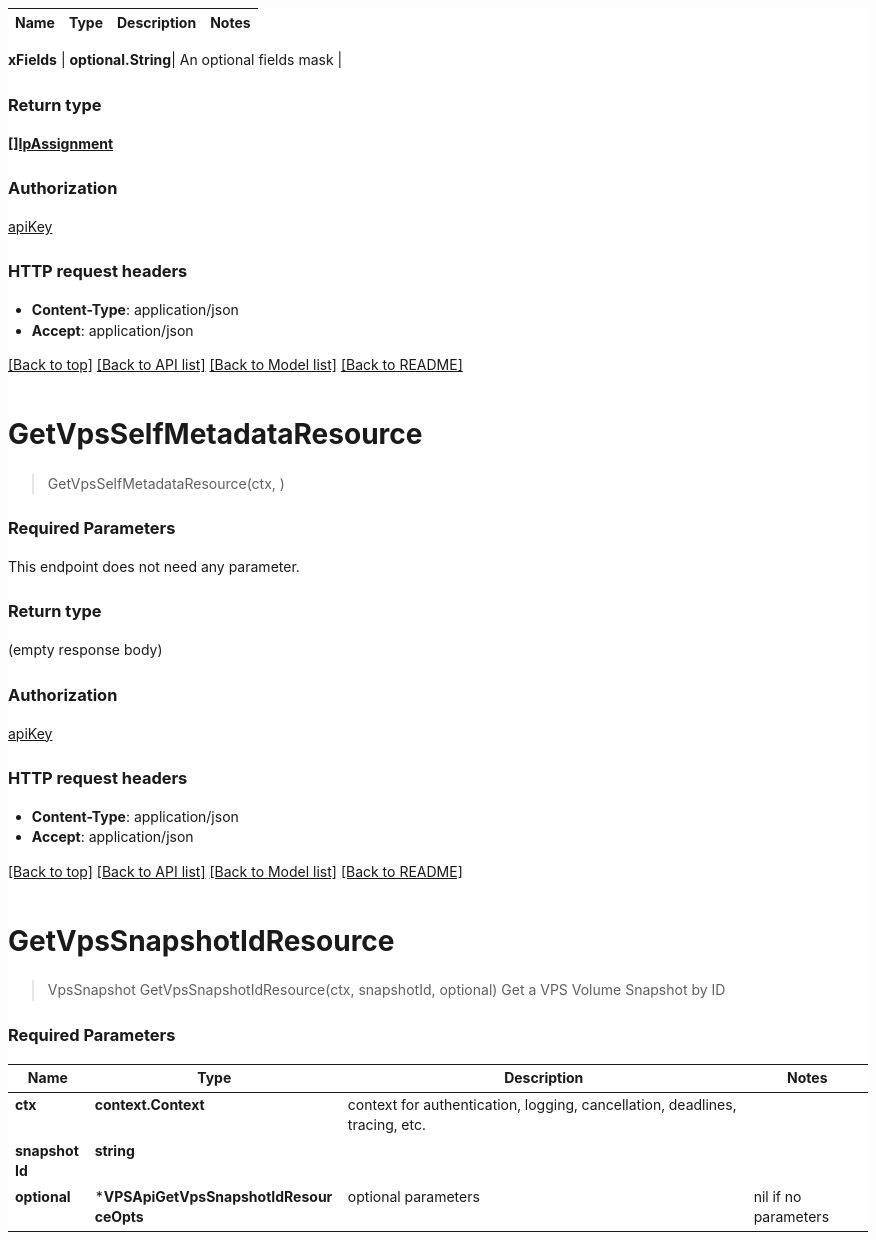 Name | Type | Description  | Notes
------------- | ------------- | ------------- | -------------

 **xFields** | **optional.String**| An optional fields mask | 

### Return type

[**[]IpAssignment**](IPAssignment.md)

### Authorization

[apiKey](../README.md#apiKey)

### HTTP request headers

 - **Content-Type**: application/json
 - **Accept**: application/json

[[Back to top]](#) [[Back to API list]](../README.md#documentation-for-api-endpoints) [[Back to Model list]](../README.md#documentation-for-models) [[Back to README]](../README.md)

# **GetVpsSelfMetadataResource**
> GetVpsSelfMetadataResource(ctx, )


### Required Parameters
This endpoint does not need any parameter.

### Return type

 (empty response body)

### Authorization

[apiKey](../README.md#apiKey)

### HTTP request headers

 - **Content-Type**: application/json
 - **Accept**: application/json

[[Back to top]](#) [[Back to API list]](../README.md#documentation-for-api-endpoints) [[Back to Model list]](../README.md#documentation-for-models) [[Back to README]](../README.md)

# **GetVpsSnapshotIdResource**
> VpsSnapshot GetVpsSnapshotIdResource(ctx, snapshotId, optional)
Get a VPS Volume Snapshot by ID

### Required Parameters

Name | Type | Description  | Notes
------------- | ------------- | ------------- | -------------
 **ctx** | **context.Context** | context for authentication, logging, cancellation, deadlines, tracing, etc.
  **snapshotId** | **string**|  | 
 **optional** | ***VPSApiGetVpsSnapshotIdResourceOpts** | optional parameters | nil if no parameters

